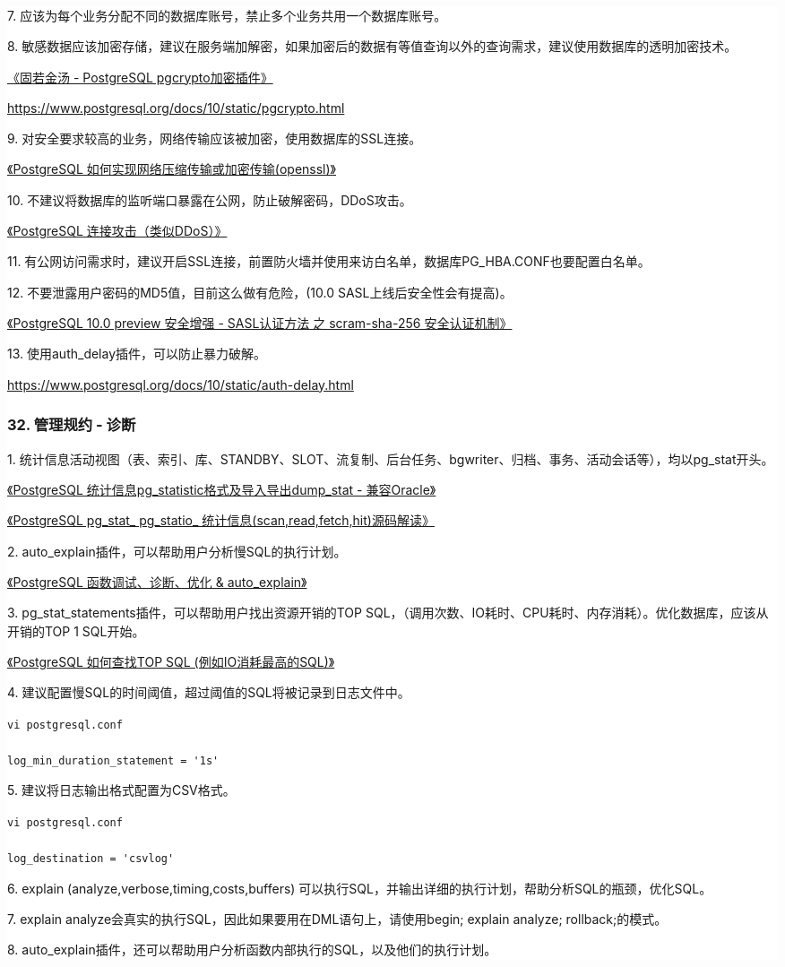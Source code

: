 7\. 应该为每个业务分配不同的数据库账号，禁止多个业务共用一个数据库账号。      
    
8\. 敏感数据应该加密存储，建议在服务端加解密，如果加密后的数据有等值查询以外的查询需求，建议使用数据库的透明加密技术。    
  
[《固若金汤 - PostgreSQL pgcrypto加密插件》](../201607/20160727_02.md)    
  
https://www.postgresql.org/docs/10/static/pgcrypto.html  
    
9\. 对安全要求较高的业务，网络传输应该被加密，使用数据库的SSL连接。    
  
[《PostgreSQL 如何实现网络压缩传输或加密传输(openssl)》](../201305/20130522_01.md)    
    
10\. 不建议将数据库的监听端口暴露在公网，防止破解密码，DDoS攻击。  
  
[《PostgreSQL 连接攻击（类似DDoS）》](../201706/20170629_02.md)    
    
11\. 有公网访问需求时，建议开启SSL连接，前置防火墙并使用来访白名单，数据库PG_HBA.CONF也要配置白名单。    
    
12\. 不要泄露用户密码的MD5值，目前这么做有危险，(10.0 SASL上线后安全性会有提高)。    
  
[《PostgreSQL 10.0 preview 安全增强 - SASL认证方法 之 scram-sha-256 安全认证机制》](../201703/20170309_01.md)    
    
13\. 使用auth_delay插件，可以防止暴力破解。    
  
https://www.postgresql.org/docs/10/static/auth-delay.html  
    
### 32. 管理规约 - 诊断    
1\. 统计信息活动视图（表、索引、库、STANDBY、SLOT、流复制、后台任务、bgwriter、归档、事务、活动会话等），均以pg_stat开头。    
  
[《PostgreSQL 统计信息pg_statistic格式及导入导出dump_stat - 兼容Oracle》](../201710/20171030_02.md)    
  
[《PostgreSQL pg_stat_ pg_statio_ 统计信息(scan,read,fetch,hit)源码解读》](../201610/20161018_03.md)    
    
2\. auto_explain插件，可以帮助用户分析慢SQL的执行计划。    
  
[《PostgreSQL 函数调试、诊断、优化 & auto_explain》](../201611/20161121_02.md)    
    
3\. pg_stat_statements插件，可以帮助用户找出资源开销的TOP SQL，（调用次数、IO耗时、CPU耗时、内存消耗）。优化数据库，应该从开销的TOP 1 SQL开始。    
  
[《PostgreSQL 如何查找TOP SQL (例如IO消耗最高的SQL)》](../201704/20170424_06.md)    
    
4\. 建议配置慢SQL的时间阈值，超过阈值的SQL将被记录到日志文件中。    
  
```  
vi postgresql.conf  
  
log_min_duration_statement = '1s'  
```  
    
5\. 建议将日志输出格式配置为CSV格式。    
  
```  
vi postgresql.conf  
  
log_destination = 'csvlog'  
```  
    
6\. explain (analyze,verbose,timing,costs,buffers) 可以执行SQL，并输出详细的执行计划，帮助分析SQL的瓶颈，优化SQL。    
    
7\. explain analyze会真实的执行SQL，因此如果要用在DML语句上，请使用begin; explain analyze; rollback;的模式。    
    
8\. auto_explain插件，还可以帮助用户分析函数内部执行的SQL，以及他们的执行计划。    
    